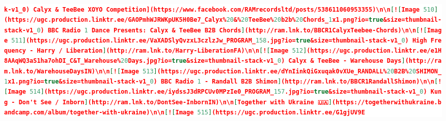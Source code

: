 ```json
k-v1_0) Calyx & TeeBee XOYO Competition](https://www.facebook.com/RAMrecordsltd/posts/538611060953355)\n\n[![Image 510](https://ugc.production.linktr.ee/GAOPmhWJRWKpUK5H0Be7_Calyx%20&%20TeeBee%20b2b%20Chords_1x1.png?io=true&size=thumbnail-stack-v1_0) BBC Radio 1 Dance Presents: Calyx & TeeBee B2B Chords](http://ram.lnk.to/BBCR1CalyxTeebee-Chords)\n\n[![Image 511](https://ugc.production.linktr.ee/VaXADSlyQvzxL3czlzJw_PROGRAM_158.jpg?io=true&size=thumbnail-stack-v1_0) High Frequency - Harry / Liberation](http://ram.lnk.to/Harry-LiberationFA)\n\n[![Image 512](https://ugc.production.linktr.ee/e1H8AAqWQ3aS1ha7ohDI_C&T_Warehouse%20Days.jpg?io=true&size=thumbnail-stack-v1_0) Calyx & TeeBee - Warehouse Days](http://ram.lnk.to/WarehouseDaysIN)\n\n[![Image 513](https://ugc.production.linktr.ee/dYnIinkQiGxuqak0vXUe_RANDALL%20B2B%20SHIMON_1x1.png?io=true&size=thumbnail-stack-v1_0) BBC Radio 1 - Randall B2B Shimon](http://ram.lnk.to/BBCR1RandallShimon)\n\n[![Image 514](https://ugc.production.linktr.ee/iydssJ3dRPCUv0MPzIe0_PROGRAM_157.jpg?io=true&size=thumbnail-stack-v1_0) Kung - Don't See / Inborn](http://ram.lnk.to/DontSee-InbornIN)\n\n[Together with Ukraine 🇺🇦](https://togetherwithukraine.bandcamp.com/album/together-with-ukraine)\n\n[![Image 515](https://ugc.production.linktr.ee/G1gjUV9E